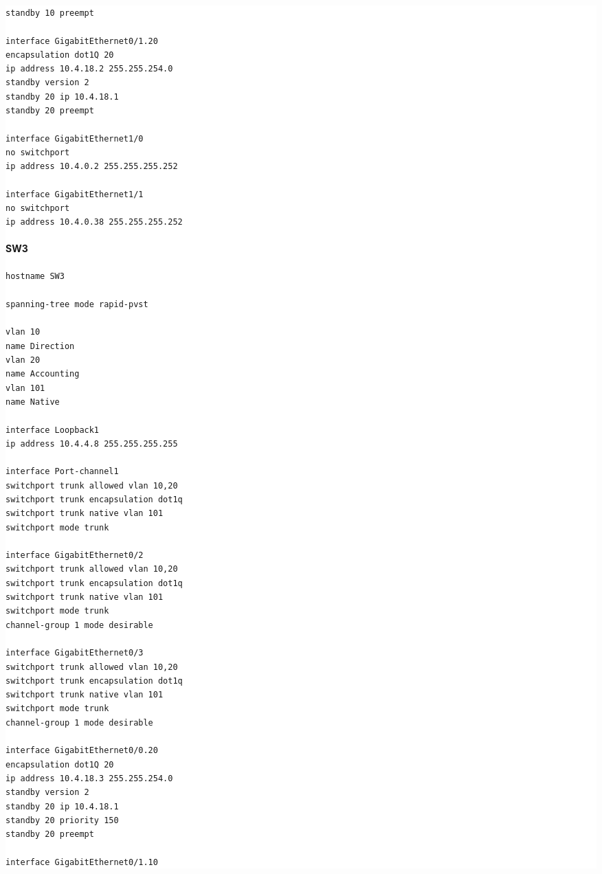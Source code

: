```shell
standby 10 preempt

interface GigabitEthernet0/1.20
encapsulation dot1Q 20
ip address 10.4.18.2 255.255.254.0
standby version 2
standby 20 ip 10.4.18.1
standby 20 preempt

interface GigabitEthernet1/0
no switchport
ip address 10.4.0.2 255.255.255.252

interface GigabitEthernet1/1
no switchport
ip address 10.4.0.38 255.255.255.252
```

#### SW3

```shell
hostname SW3

spanning-tree mode rapid-pvst

vlan 10
name Direction
vlan 20
name Accounting
vlan 101
name Native

interface Loopback1
ip address 10.4.4.8 255.255.255.255

interface Port-channel1
switchport trunk allowed vlan 10,20
switchport trunk encapsulation dot1q
switchport trunk native vlan 101
switchport mode trunk

interface GigabitEthernet0/2
switchport trunk allowed vlan 10,20
switchport trunk encapsulation dot1q
switchport trunk native vlan 101
switchport mode trunk
channel-group 1 mode desirable

interface GigabitEthernet0/3
switchport trunk allowed vlan 10,20
switchport trunk encapsulation dot1q
switchport trunk native vlan 101
switchport mode trunk
channel-group 1 mode desirable

interface GigabitEthernet0/0.20
encapsulation dot1Q 20
ip address 10.4.18.3 255.255.254.0
standby version 2
standby 20 ip 10.4.18.1
standby 20 priority 150
standby 20 preempt

interface GigabitEthernet0/1.10
```